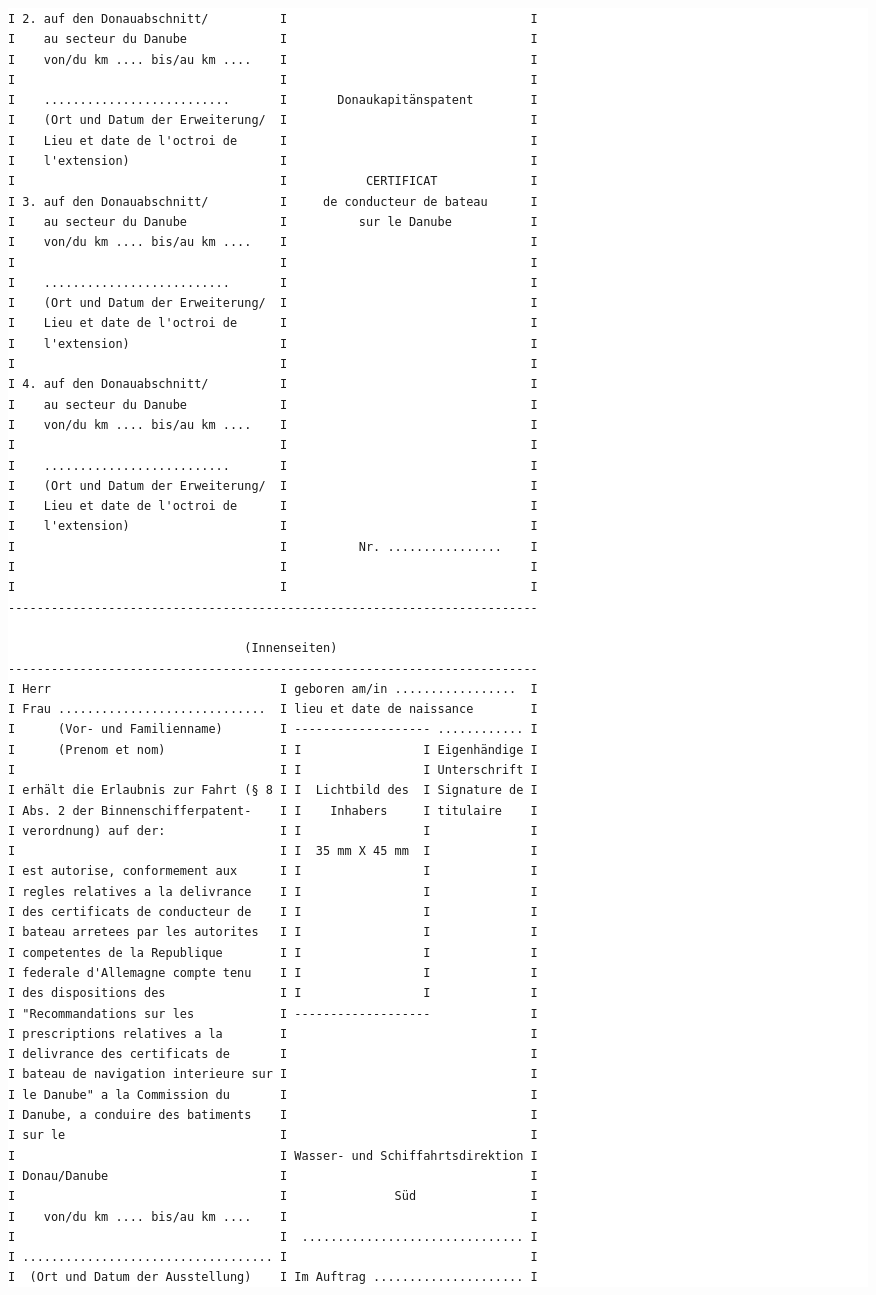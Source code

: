 ```
I 2. auf den Donauabschnitt/          I                                  I
I    au secteur du Danube             I                                  I
I    von/du km .... bis/au km ....    I                                  I
I                                     I                                  I
I    ..........................       I       Donaukapitänspatent        I
I    (Ort und Datum der Erweiterung/  I                                  I
I    Lieu et date de l'octroi de      I                                  I
I    l'extension)                     I                                  I
I                                     I           CERTIFICAT             I
I 3. auf den Donauabschnitt/          I     de conducteur de bateau      I
I    au secteur du Danube             I          sur le Danube           I
I    von/du km .... bis/au km ....    I                                  I
I                                     I                                  I
I    ..........................       I                                  I
I    (Ort und Datum der Erweiterung/  I                                  I
I    Lieu et date de l'octroi de      I                                  I
I    l'extension)                     I                                  I
I                                     I                                  I
I 4. auf den Donauabschnitt/          I                                  I
I    au secteur du Danube             I                                  I
I    von/du km .... bis/au km ....    I                                  I
I                                     I                                  I
I    ..........................       I                                  I
I    (Ort und Datum der Erweiterung/  I                                  I
I    Lieu et date de l'octroi de      I                                  I
I    l'extension)                     I                                  I
I                                     I          Nr. ................    I
I                                     I                                  I
I                                     I                                  I
--------------------------------------------------------------------------
 
                                 (Innenseiten)
--------------------------------------------------------------------------
I Herr                                I geboren am/in .................  I
I Frau .............................  I lieu et date de naissance        I
I      (Vor- und Familienname)        I ------------------- ............ I
I      (Prenom et nom)                I I                 I Eigenhändige I
I                                     I I                 I Unterschrift I
I erhält die Erlaubnis zur Fahrt (§ 8 I I  Lichtbild des  I Signature de I
I Abs. 2 der Binnenschifferpatent-    I I    Inhabers     I titulaire    I
I verordnung) auf der:                I I                 I              I
I                                     I I  35 mm X 45 mm  I              I
I est autorise, conformement aux      I I                 I              I
I regles relatives a la delivrance    I I                 I              I
I des certificats de conducteur de    I I                 I              I
I bateau arretees par les autorites   I I                 I              I
I competentes de la Republique        I I                 I              I
I federale d'Allemagne compte tenu    I I                 I              I
I des dispositions des                I I                 I              I
I "Recommandations sur les            I -------------------              I
I prescriptions relatives a la        I                                  I
I delivrance des certificats de       I                                  I
I bateau de navigation interieure sur I                                  I
I le Danube" a la Commission du       I                                  I
I Danube, a conduire des batiments    I                                  I
I sur le                              I                                  I
I                                     I Wasser- und Schiffahrtsdirektion I
I Donau/Danube                        I                                  I
I                                     I               Süd                I
I    von/du km .... bis/au km ....    I                                  I
I                                     I  ............................... I
I ................................... I                                  I
I  (Ort und Datum der Ausstellung)    I Im Auftrag ..................... I
```